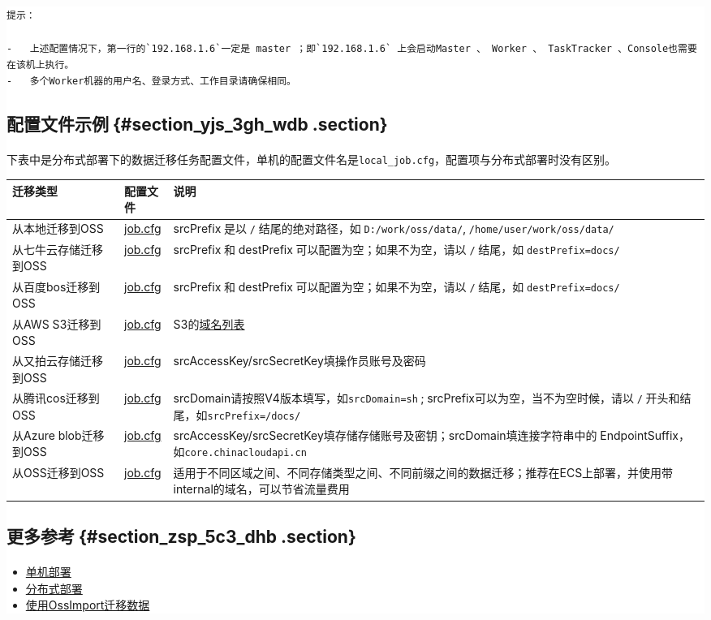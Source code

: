     提示：

    -   上述配置情况下，第一行的`192.168.1.6`一定是 master ；即`192.168.1.6` 上会启动Master 、 Worker 、 TaskTracker 、Console也需要在该机上执行。
    -   多个Worker机器的用户名、登录方式、工作目录请确保相同。

## 配置文件示例 {#section_yjs_3gh_wdb .section}

下表中是分布式部署下的数据迁移任务配置文件，单机的配置文件名是`local_job.cfg`，配置项与分布式部署时没有区别。

|迁移类型|配置文件|说明|
|:---|:---|:-|
|从本地迁移到OSS|[job.cfg](https://github.com/aliyun/ossimport/blob/master/conf/local/job.cfg)|srcPrefix 是以 `/` 结尾的绝对路径，如 `D:/work/oss/data/`, `/home/user/work/oss/data/`|
|从七牛云存储迁移到OSS|[job.cfg](https://github.com/aliyun/ossimport/blob/master/conf/qiniu/job.cfg)|srcPrefix 和 destPrefix 可以配置为空；如果不为空，请以 `/` 结尾，如 `destPrefix=docs/`|
|从百度bos迁移到OSS|[job.cfg](https://github.com/aliyun/ossimport/blob/master/conf/bos/job.cfg)|srcPrefix 和 destPrefix 可以配置为空；如果不为空，请以 `/` 结尾，如 `destPrefix=docs/`|
|从AWS S3迁移到OSS|[job.cfg](https://github.com/aliyun/ossimport/blob/master/conf/s3/job.cfg)|S3的[域名列表](http://docs.aws.amazon.com/general/latest/gr/rande.html#s3_region)|
|从又拍云存储迁移到OSS|[job.cfg](https://github.com/aliyun/ossimport/tree/master/conf/youpai)|srcAccessKey/srcSecretKey填操作员账号及密码|
|从腾讯cos迁移到OSS|[job.cfg](https://github.com/aliyun/ossimport/blob/master/conf/cos/job.cfg)|srcDomain请按照V4版本填写，如`srcDomain=sh` ; srcPrefix可以为空，当不为空时候，请以 `/` 开头和结尾，如`srcPrefix=/docs/`|
|从Azure blob迁移到OSS|[job.cfg](https://github.com/aliyun/ossimport/tree/master/conf/blob)|srcAccessKey/srcSecretKey填存储存储账号及密钥；srcDomain填连接字符串中的 EndpointSuffix，如`core.chinacloudapi.cn`|
|从OSS迁移到OSS|[job.cfg](https://github.com/aliyun/ossimport/blob/master/conf/oss/job.cfg)|适用于不同区域之间、不同存储类型之间、不同前缀之间的数据迁移；推荐在ECS上部署，并使用带internal的域名，可以节省流量费用|

## 更多参考 {#section_zsp_5c3_dhb .section}

-   [单机部署](intl.zh-CN/常用工具/数据迁移工具ossimport/单机部署.md#)
-   [分布式部署](intl.zh-CN/常用工具/数据迁移工具ossimport/分布式部署.md#)
-   [使用OssImport迁移数据](../../../../intl.zh-CN/最佳实践/数据迁移/使用OssImport迁移数据.md#)

